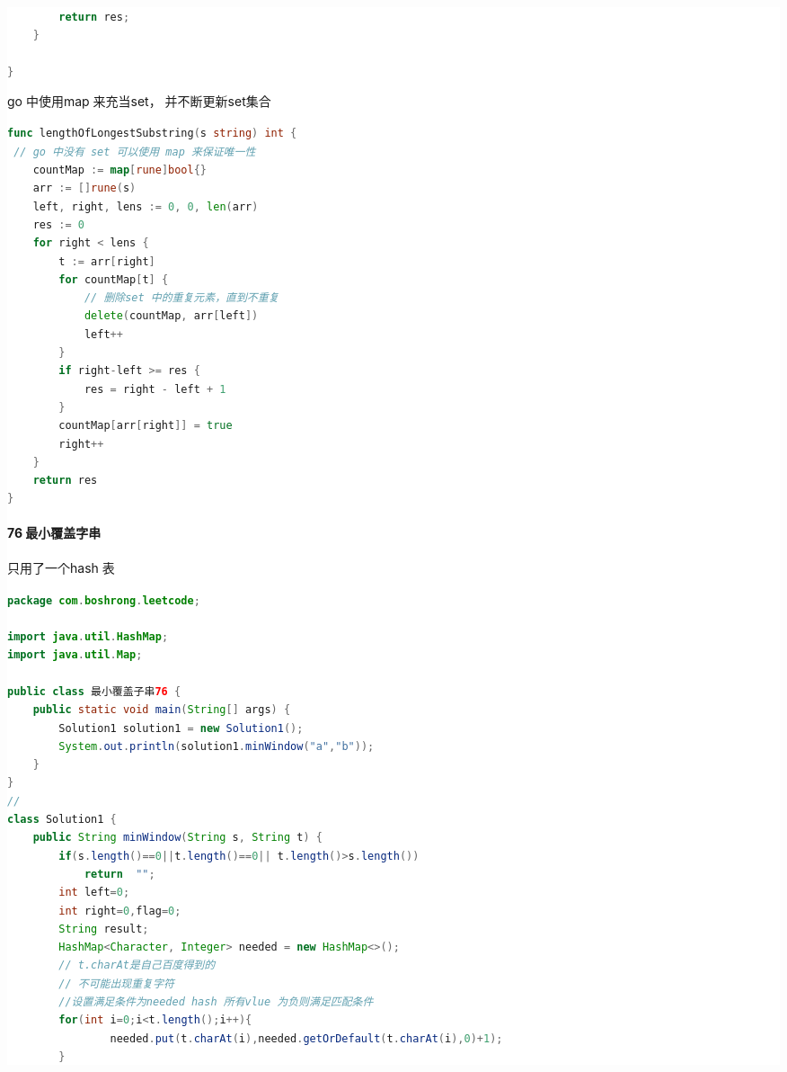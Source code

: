 ```java
        return res;
    }

}
```

 go 中使用map 来充当set， 并不断更新set集合

```go
func lengthOfLongestSubstring(s string) int {
 // go 中没有 set 可以使用 map 来保证唯一性
	countMap := map[rune]bool{}
	arr := []rune(s)
	left, right, lens := 0, 0, len(arr)
	res := 0
	for right < lens {
		t := arr[right]
		for countMap[t] {
			// 删除set 中的重复元素，直到不重复
			delete(countMap, arr[left])
			left++
		}
		if right-left >= res {
			res = right - left + 1
		}
		countMap[arr[right]] = true
		right++
	}
	return res
}
```



#### 76 最小覆盖字串



只用了一个hash 表

```java
package com.boshrong.leetcode;

import java.util.HashMap;
import java.util.Map;

public class 最小覆盖子串76 {
    public static void main(String[] args) {
        Solution1 solution1 = new Solution1();
        System.out.println(solution1.minWindow("a","b"));
    }
}
//
class Solution1 {
    public String minWindow(String s, String t) {
        if(s.length()==0||t.length()==0|| t.length()>s.length())
            return  "";
        int left=0;
        int right=0,flag=0;
        String result;
        HashMap<Character, Integer> needed = new HashMap<>();
        // t.charAt是自己百度得到的
        // 不可能出现重复字符
        //设置满足条件为needed hash 所有vlue 为负则满足匹配条件
        for(int i=0;i<t.length();i++){
                needed.put(t.charAt(i),needed.getOrDefault(t.charAt(i),0)+1);
        }
```
